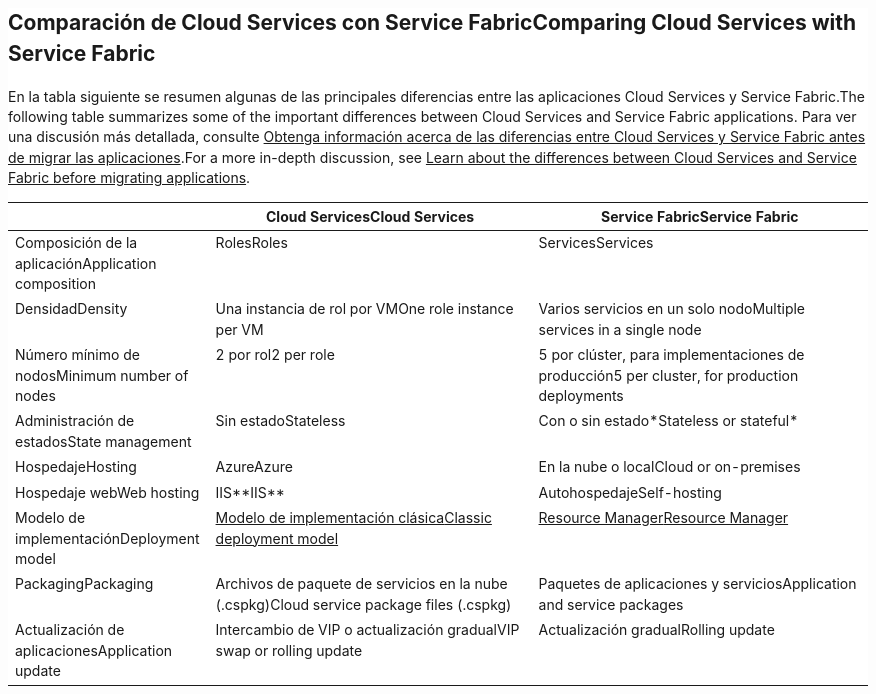 ## <a name="comparing-cloud-services-with-service-fabric"></a><span data-ttu-id="bb6ac-163">Comparación de Cloud Services con Service Fabric</span><span class="sxs-lookup"><span data-stu-id="bb6ac-163">Comparing Cloud Services with Service Fabric</span></span>

<span data-ttu-id="bb6ac-164">En la tabla siguiente se resumen algunas de las principales diferencias entre las aplicaciones Cloud Services y Service Fabric.</span><span class="sxs-lookup"><span data-stu-id="bb6ac-164">The following table summarizes some of the important differences between Cloud Services and Service Fabric applications.</span></span> <span data-ttu-id="bb6ac-165">Para ver una discusión más detallada, consulte [Obtenga información acerca de las diferencias entre Cloud Services y Service Fabric antes de migrar las aplicaciones][sf-compare-cloud-services].</span><span class="sxs-lookup"><span data-stu-id="bb6ac-165">For a more in-depth discussion, see [Learn about the differences between Cloud Services and Service Fabric before migrating applications][sf-compare-cloud-services].</span></span>

|        | <span data-ttu-id="bb6ac-166">Cloud Services</span><span class="sxs-lookup"><span data-stu-id="bb6ac-166">Cloud Services</span></span> | <span data-ttu-id="bb6ac-167">Service Fabric</span><span class="sxs-lookup"><span data-stu-id="bb6ac-167">Service Fabric</span></span> |
|--------|---------------|----------------|
| <span data-ttu-id="bb6ac-168">Composición de la aplicación</span><span class="sxs-lookup"><span data-stu-id="bb6ac-168">Application composition</span></span> | <span data-ttu-id="bb6ac-169">Roles</span><span class="sxs-lookup"><span data-stu-id="bb6ac-169">Roles</span></span>| <span data-ttu-id="bb6ac-170">Services</span><span class="sxs-lookup"><span data-stu-id="bb6ac-170">Services</span></span> |
| <span data-ttu-id="bb6ac-171">Densidad</span><span class="sxs-lookup"><span data-stu-id="bb6ac-171">Density</span></span> |<span data-ttu-id="bb6ac-172">Una instancia de rol por VM</span><span class="sxs-lookup"><span data-stu-id="bb6ac-172">One role instance per VM</span></span> | <span data-ttu-id="bb6ac-173">Varios servicios en un solo nodo</span><span class="sxs-lookup"><span data-stu-id="bb6ac-173">Multiple services in a single node</span></span> |
| <span data-ttu-id="bb6ac-174">Número mínimo de nodos</span><span class="sxs-lookup"><span data-stu-id="bb6ac-174">Minimum number of nodes</span></span> | <span data-ttu-id="bb6ac-175">2 por rol</span><span class="sxs-lookup"><span data-stu-id="bb6ac-175">2 per role</span></span> | <span data-ttu-id="bb6ac-176">5 por clúster, para implementaciones de producción</span><span class="sxs-lookup"><span data-stu-id="bb6ac-176">5 per cluster, for production deployments</span></span> |
| <span data-ttu-id="bb6ac-177">Administración de estados</span><span class="sxs-lookup"><span data-stu-id="bb6ac-177">State management</span></span> | <span data-ttu-id="bb6ac-178">Sin estado</span><span class="sxs-lookup"><span data-stu-id="bb6ac-178">Stateless</span></span> | <span data-ttu-id="bb6ac-179">Con o sin estado\*</span><span class="sxs-lookup"><span data-stu-id="bb6ac-179">Stateless or stateful\*</span></span> |
| <span data-ttu-id="bb6ac-180">Hospedaje</span><span class="sxs-lookup"><span data-stu-id="bb6ac-180">Hosting</span></span> | <span data-ttu-id="bb6ac-181">Azure</span><span class="sxs-lookup"><span data-stu-id="bb6ac-181">Azure</span></span> | <span data-ttu-id="bb6ac-182">En la nube o local</span><span class="sxs-lookup"><span data-stu-id="bb6ac-182">Cloud or on-premises</span></span> |
| <span data-ttu-id="bb6ac-183">Hospedaje web</span><span class="sxs-lookup"><span data-stu-id="bb6ac-183">Web hosting</span></span> | <span data-ttu-id="bb6ac-184">IIS**</span><span class="sxs-lookup"><span data-stu-id="bb6ac-184">IIS**</span></span> | <span data-ttu-id="bb6ac-185">Autohospedaje</span><span class="sxs-lookup"><span data-stu-id="bb6ac-185">Self-hosting</span></span> |
| <span data-ttu-id="bb6ac-186">Modelo de implementación</span><span class="sxs-lookup"><span data-stu-id="bb6ac-186">Deployment model</span></span> | <span data-ttu-id="bb6ac-187">[Modelo de implementación clásica][azure-deployment-models]</span><span class="sxs-lookup"><span data-stu-id="bb6ac-187">[Classic deployment model][azure-deployment-models]</span></span> | <span data-ttu-id="bb6ac-188">[Resource Manager][azure-deployment-models]</span><span class="sxs-lookup"><span data-stu-id="bb6ac-188">[Resource Manager][azure-deployment-models]</span></span>  |
| <span data-ttu-id="bb6ac-189">Packaging</span><span class="sxs-lookup"><span data-stu-id="bb6ac-189">Packaging</span></span> | <span data-ttu-id="bb6ac-190">Archivos de paquete de servicios en la nube (.cspkg)</span><span class="sxs-lookup"><span data-stu-id="bb6ac-190">Cloud service package files (.cspkg)</span></span> | <span data-ttu-id="bb6ac-191">Paquetes de aplicaciones y servicios</span><span class="sxs-lookup"><span data-stu-id="bb6ac-191">Application and service packages</span></span> |
| <span data-ttu-id="bb6ac-192">Actualización de aplicaciones</span><span class="sxs-lookup"><span data-stu-id="bb6ac-192">Application update</span></span> | <span data-ttu-id="bb6ac-193">Intercambio de VIP o actualización gradual</span><span class="sxs-lookup"><span data-stu-id="bb6ac-193">VIP swap or rolling update</span></span> | <span data-ttu-id="bb6ac-194">Actualización gradual</span><span class="sxs-lookup"><span data-stu-id="bb6ac-194">Rolling update</span></span> |

[application-gateway]: /azure/application-gateway/
[aspnet-core]: /aspnet/core/
[aspnet-webapi]: https://www.asp.net/web-api
[aspnet-migration]: /aspnet/core/migration/mvc
[aspnet-hosting]: /aspnet/core/fundamentals/hosting
[aspnet-webapi]: https://www.asp.net/web-api
[azure-deployment-models]: /azure/azure-resource-manager/resource-manager-deployment-model
[cloud-service-autoscale]: /azure/cloud-services/cloud-services-how-to-scale-portal
[cloud-service-config]: /azure/cloud-services/cloud-services-model-and-package
[cloud-service-endpoints]: /azure/cloud-services/cloud-services-enable-communication-role-instances#worker-roles-vs-web-roles
[kestrel]: https://docs.microsoft.com/aspnet/core/fundamentals/servers/kestrel
[lb-probes]: /azure/load-balancer/load-balancer-custom-probe-overview
[owin]: https://www.asp.net/aspnet/overview/owin-and-katana
[refactor-surveys]: refactor-migrated-app.md
[sample-code]: https://github.com/mspnp/cloud-services-to-service-fabric
[sf-application-model]: /azure/service-fabric/service-fabric-application-model
[sf-aspnet-core]: /azure/service-fabric/service-fabric-add-a-web-frontend
[sf-auto-scale]: /azure/service-fabric/service-fabric-cluster-scale-up-down
[sf-compare-cloud-services]: /azure/service-fabric/service-fabric-cloud-services-migration-differences
[sf-connect-and-communicate]: /azure/service-fabric/service-fabric-connect-and-communicate-with-services
[sf-containers]: /azure/service-fabric/service-fabric-containers-overview
[sf-logs]: /azure/service-fabric/service-fabric-diagnostics-how-to-setup-wad
[sf-manifest-resources]: /azure/service-fabric/service-fabric-service-manifest-resources
[sf-migration]: /azure/service-fabric/service-fabric-cloud-services-migration-worker-role-stateless-service
[sf-multiple-environments]: /azure/service-fabric/service-fabric-manage-multiple-environment-app-configuration
[sf-node-types]: /azure/service-fabric/service-fabric-cluster-nodetypes
[sf-overview]: /azure/service-fabric/service-fabric-overview
[sf-placement-constraints]: /azure/service-fabric/service-fabric-cluster-resource-manager-cluster-description
[sf-reliable-collections]: /azure/service-fabric/service-fabric-reliable-services-reliable-collections
[sf-reliable-services]: /azure/service-fabric/service-fabric-reliable-services-introduction
[sf-reverse-proxy]: /azure/service-fabric/service-fabric-reverseproxy
[sf-security]: /azure/service-fabric/service-fabric-cluster-security
[sf-why-microservices]: /azure/service-fabric/service-fabric-overview-microservices
[tailspin-book]: https://msdn.microsoft.com/en-us/library/ff966499.aspx
[tailspin-scenario]: https://msdn.microsoft.com/en-us/library/hh534482.aspx
[unity]: https://msdn.microsoft.com/en-us/library/ff647202.aspx
[vm-scale-sets]: /azure/virtual-machine-scale-sets/virtual-machine-scale-sets-overview
